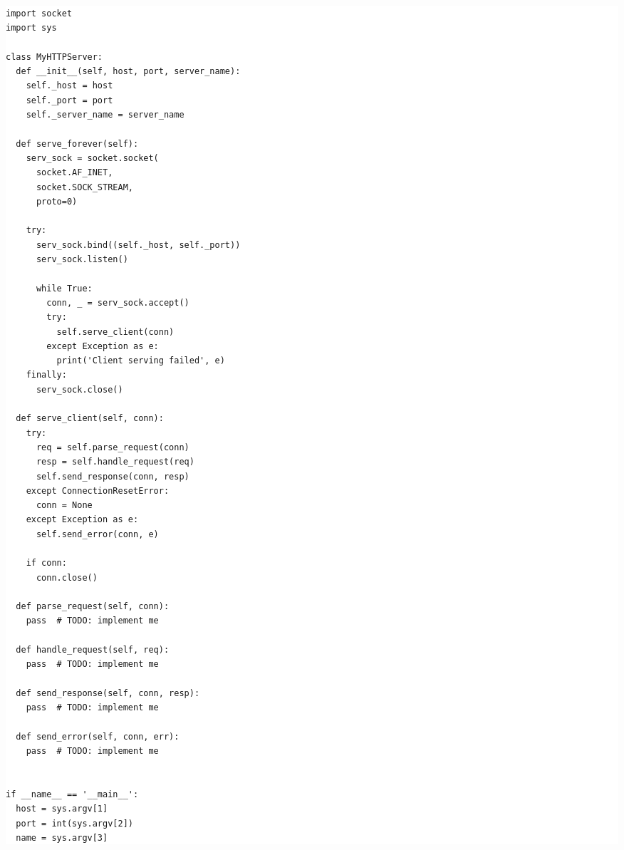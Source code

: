     import socket
    import sys
    
    class MyHTTPServer:
      def __init__(self, host, port, server_name):
        self._host = host
        self._port = port
        self._server_name = server_name
    
      def serve_forever(self):
        serv_sock = socket.socket(
          socket.AF_INET,
          socket.SOCK_STREAM,
          proto=0)
    
        try:
          serv_sock.bind((self._host, self._port))
          serv_sock.listen()
    
          while True:
            conn, _ = serv_sock.accept()
            try:
              self.serve_client(conn)
            except Exception as e:
              print('Client serving failed', e)
        finally:
          serv_sock.close()
    
      def serve_client(self, conn):
        try:
          req = self.parse_request(conn)
          resp = self.handle_request(req)
          self.send_response(conn, resp)
        except ConnectionResetError:
          conn = None
        except Exception as e:
          self.send_error(conn, e)
    
        if conn:
          conn.close()
    
      def parse_request(self, conn):
        pass  # TODO: implement me
    
      def handle_request(self, req):
        pass  # TODO: implement me
    
      def send_response(self, conn, resp):
        pass  # TODO: implement me
    
      def send_error(self, conn, err):
        pass  # TODO: implement me
    
    
    if __name__ == '__main__':
      host = sys.argv[1]
      port = int(sys.argv[2])
      name = sys.argv[3]
    